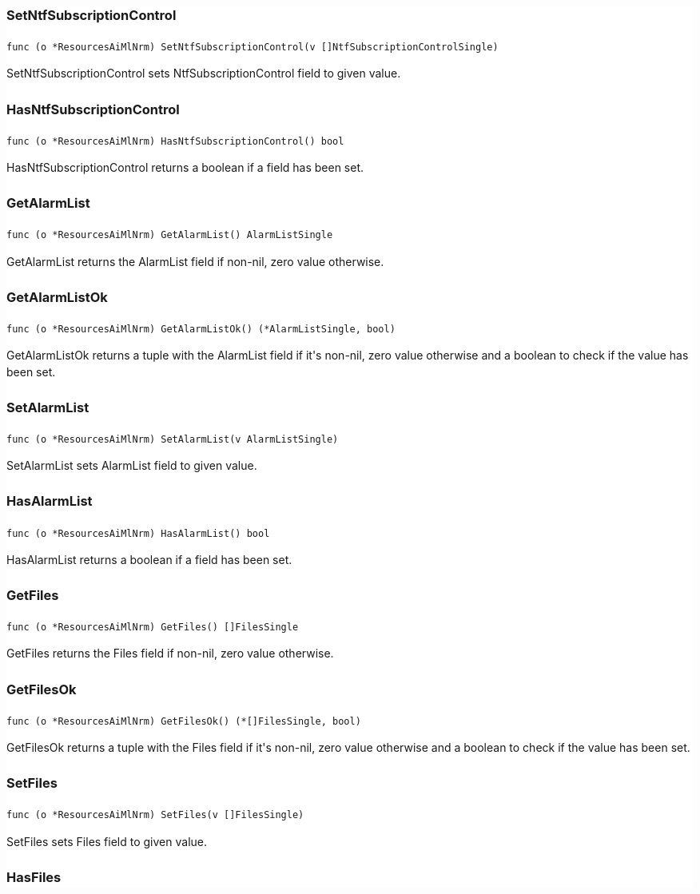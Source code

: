 ### SetNtfSubscriptionControl

`func (o *ResourcesAiMlNrm) SetNtfSubscriptionControl(v []NtfSubscriptionControlSingle)`

SetNtfSubscriptionControl sets NtfSubscriptionControl field to given value.

### HasNtfSubscriptionControl

`func (o *ResourcesAiMlNrm) HasNtfSubscriptionControl() bool`

HasNtfSubscriptionControl returns a boolean if a field has been set.

### GetAlarmList

`func (o *ResourcesAiMlNrm) GetAlarmList() AlarmListSingle`

GetAlarmList returns the AlarmList field if non-nil, zero value otherwise.

### GetAlarmListOk

`func (o *ResourcesAiMlNrm) GetAlarmListOk() (*AlarmListSingle, bool)`

GetAlarmListOk returns a tuple with the AlarmList field if it's non-nil, zero value otherwise
and a boolean to check if the value has been set.

### SetAlarmList

`func (o *ResourcesAiMlNrm) SetAlarmList(v AlarmListSingle)`

SetAlarmList sets AlarmList field to given value.

### HasAlarmList

`func (o *ResourcesAiMlNrm) HasAlarmList() bool`

HasAlarmList returns a boolean if a field has been set.

### GetFiles

`func (o *ResourcesAiMlNrm) GetFiles() []FilesSingle`

GetFiles returns the Files field if non-nil, zero value otherwise.

### GetFilesOk

`func (o *ResourcesAiMlNrm) GetFilesOk() (*[]FilesSingle, bool)`

GetFilesOk returns a tuple with the Files field if it's non-nil, zero value otherwise
and a boolean to check if the value has been set.

### SetFiles

`func (o *ResourcesAiMlNrm) SetFiles(v []FilesSingle)`

SetFiles sets Files field to given value.

### HasFiles
